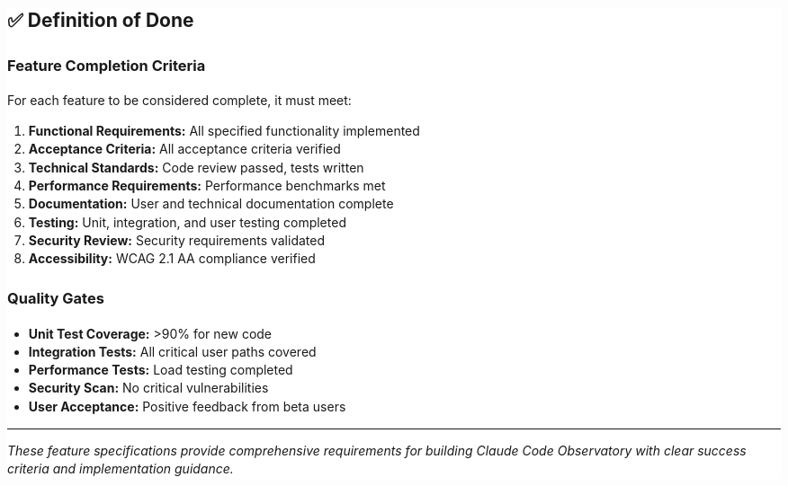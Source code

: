## ✅ **Definition of Done**

### **Feature Completion Criteria**
For each feature to be considered complete, it must meet:

1. **Functional Requirements:** All specified functionality implemented
2. **Acceptance Criteria:** All acceptance criteria verified
3. **Technical Standards:** Code review passed, tests written
4. **Performance Requirements:** Performance benchmarks met
5. **Documentation:** User and technical documentation complete
6. **Testing:** Unit, integration, and user testing completed
7. **Security Review:** Security requirements validated
8. **Accessibility:** WCAG 2.1 AA compliance verified

### **Quality Gates**
- **Unit Test Coverage:** >90% for new code
- **Integration Tests:** All critical user paths covered
- **Performance Tests:** Load testing completed
- **Security Scan:** No critical vulnerabilities
- **User Acceptance:** Positive feedback from beta users

---

*These feature specifications provide comprehensive requirements for building Claude Code Observatory with clear success criteria and implementation guidance.*
